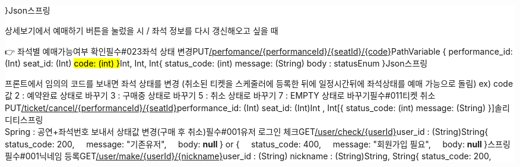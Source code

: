 }</td><td class="cell-bx_J">Json</td><td class="cell-auw{"><span class="selected-value select-value-color-green">스프링</span></td><td class="cell-pnAg"><div class="checkbox checkbox-on"></div></td><td class="cell-D\W>">상세보기에서 예매하기 버튼을 눌렀을 시 / 좌석 정보를 다시 갱신해오고 싶을 때 

 👉 좌석별 예매가능여부 확인</td><td class="cell-UxXr"><span class="selected-value select-value-color-default">필수</span></td></tr><tr id="a1e5d55d-f001-4a6c-9ea8-e7f4ae8ccafc"><td class="cell-~DfI"><span class="selected-value select-value-color-blue">#023</span></td><td class="cell-@=f{">좌석 상태 변경</td><td class="cell-QkC_"><span class="selected-value select-value-color-green">PUT</span></td><td class="cell-title"><a href="https://www.notion.so/perfomance-performanceId-seatId-code-a1e5d55df0014a6c9ea8e7f4ae8ccafc">/perfomance/{performanceId}/{seatId}/{code}</a></td><td class="cell-ebaX">PathVariable
{
  performance_id: (Int)
  seat_id: (Int)
  <mark class="highlight-yellow_background">code: (int)
}</mark></td><td class="cell-h<^E">Int, Int, Int</td><td class="cell-M{QQ">{
  status_code: (int)
  message: (String)
  body : statusEnum
}</td><td class="cell-bx_J">Json</td><td class="cell-auw{"><span class="selected-value select-value-color-green">스프링</span></td><td class="cell-pnAg"><div class="checkbox checkbox-on"></div></td><td class="cell-D\W>">프론트에서 임의의 코드를 보내면 좌석 상태를 변경
(취소된 티켓을 스케줄러에 등록한 뒤에 일정시간뒤에 좌석상태를 예매 가능으로 돌림)
ex)  code 값 
2 : 예약완료 상태로 바꾸기
3 : 구매중 상태로 바꾸기
5 : 취소 상태로 바꾸기
7 : EMPTY 상태로 바꾸기</td><td class="cell-UxXr"><span class="selected-value select-value-color-default">필수</span></td></tr><tr id="d8f099c7-be7b-476d-9a77-359de805b6fb"><td class="cell-~DfI"><span class="selected-value select-value-color-brown">#011</span></td><td class="cell-@=f{">티켓 취소</td><td class="cell-QkC_"><span class="selected-value select-value-color-green">PUT</span></td><td class="cell-title"><a href="https://www.notion.so/ticket-cancel-performanceId-seatId-d8f099c7be7b476d9a77359de805b6fb">/ticket/cancel/{performanceId}/{seatId}</a></td><td class="cell-ebaX">performance_id: (Int)
seat_id: (Int)</td><td class="cell-h<^E">Int , Int</td><td class="cell-M{QQ">[{
  status_code: (int) 
  message: (String)
}]</td><td class="cell-bx_J"></td><td class="cell-auw{"><span class="selected-value select-value-color-yellow">솔리디티</span><span class="selected-value select-value-color-green">스프링</span></td><td class="cell-pnAg"><div class="checkbox checkbox-off"></div></td><td class="cell-D\W>">Spring : 
공연+좌석번호 보내서 상태값 변경(구매 후 취소)</td><td class="cell-UxXr"><span class="selected-value select-value-color-default">필수</span></td></tr><tr id="a832d556-3745-4896-a4f7-9bca7b247374"><td class="cell-~DfI"><span class="selected-value select-value-color-gray">#001</span></td><td class="cell-@=f{">유저 로그인 체크</td><td class="cell-QkC_"><span class="selected-value select-value-color-purple">GET</span></td><td class="cell-title"><a href="https://www.notion.so/user-check-userId-a832d55637454896a4f79bca7b247374">/user/check/{userId}</a></td><td class="cell-ebaX">user_id : (String)</td><td class="cell-h<^E">String</td><td class="cell-M{QQ">{&nbsp;&nbsp;&nbsp;&nbsp;
  status_code:&nbsp;200,&nbsp;&nbsp;&nbsp;&nbsp;
  message:&nbsp;"기존유저",&nbsp;&nbsp;&nbsp;&nbsp;
  body:&nbsp;<strong>null
</strong>} 
  or
{&nbsp;&nbsp;&nbsp;&nbsp;
  status_code:&nbsp;400,&nbsp;&nbsp;&nbsp;&nbsp;
  message:&nbsp;"회원가입&nbsp;필요",&nbsp;&nbsp;&nbsp;&nbsp;
  body:&nbsp;<strong>null
</strong>}</td><td class="cell-bx_J"></td><td class="cell-auw{"><span class="selected-value select-value-color-green">스프링</span></td><td class="cell-pnAg"><div class="checkbox checkbox-on"></div></td><td class="cell-D\W>"></td><td class="cell-UxXr"><span class="selected-value select-value-color-default">필수</span></td></tr><tr id="644fcda5-d148-4283-a72c-1dfe4b29a73d"><td class="cell-~DfI"><span class="selected-value select-value-color-gray">#001</span></td><td class="cell-@=f{">닉네임 등록</td><td class="cell-QkC_"><span class="selected-value select-value-color-purple">GET</span></td><td class="cell-title"><a href="https://www.notion.so/user-make-userId-nickname-644fcda5d1484283a72c1dfe4b29a73d">/user/make/{userId}/{nickname}</a></td><td class="cell-ebaX">user_id : (String)
nickname : (String)</td><td class="cell-h<^E">String, String</td><td class="cell-M{QQ">{
  status_code:&nbsp;200,